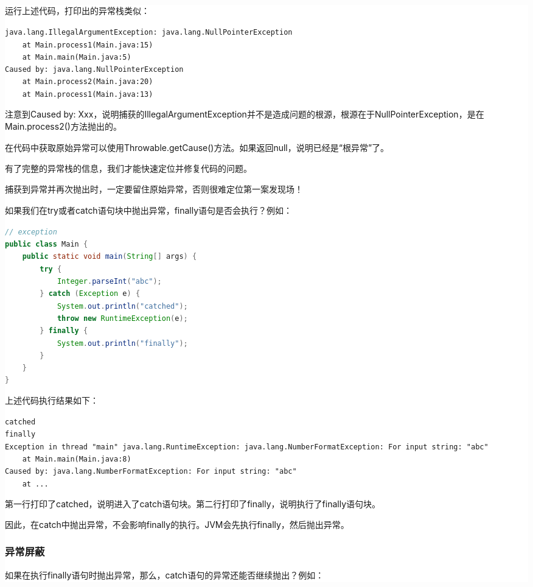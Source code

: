 运行上述代码，打印出的异常栈类似：

```
java.lang.IllegalArgumentException: java.lang.NullPointerException
    at Main.process1(Main.java:15)
    at Main.main(Main.java:5)
Caused by: java.lang.NullPointerException
    at Main.process2(Main.java:20)
    at Main.process1(Main.java:13)
```

注意到Caused by: Xxx，说明捕获的IllegalArgumentException并不是造成问题的根源，根源在于NullPointerException，是在Main.process2()方法抛出的。

在代码中获取原始异常可以使用Throwable.getCause()方法。如果返回null，说明已经是“根异常”了。

有了完整的异常栈的信息，我们才能快速定位并修复代码的问题。

捕获到异常并再次抛出时，一定要留住原始异常，否则很难定位第一案发现场！

如果我们在try或者catch语句块中抛出异常，finally语句是否会执行？例如：

```java
// exception
public class Main {
    public static void main(String[] args) {
        try {
            Integer.parseInt("abc");
        } catch (Exception e) {
            System.out.println("catched");
            throw new RuntimeException(e);
        } finally {
            System.out.println("finally");
        }
    }
}
```

上述代码执行结果如下：

```
catched
finally
Exception in thread "main" java.lang.RuntimeException: java.lang.NumberFormatException: For input string: "abc"
    at Main.main(Main.java:8)
Caused by: java.lang.NumberFormatException: For input string: "abc"
    at ...
```

第一行打印了catched，说明进入了catch语句块。第二行打印了finally，说明执行了finally语句块。

因此，在catch中抛出异常，不会影响finally的执行。JVM会先执行finally，然后抛出异常。

### 异常屏蔽

如果在执行finally语句时抛出异常，那么，catch语句的异常还能否继续抛出？例如：
